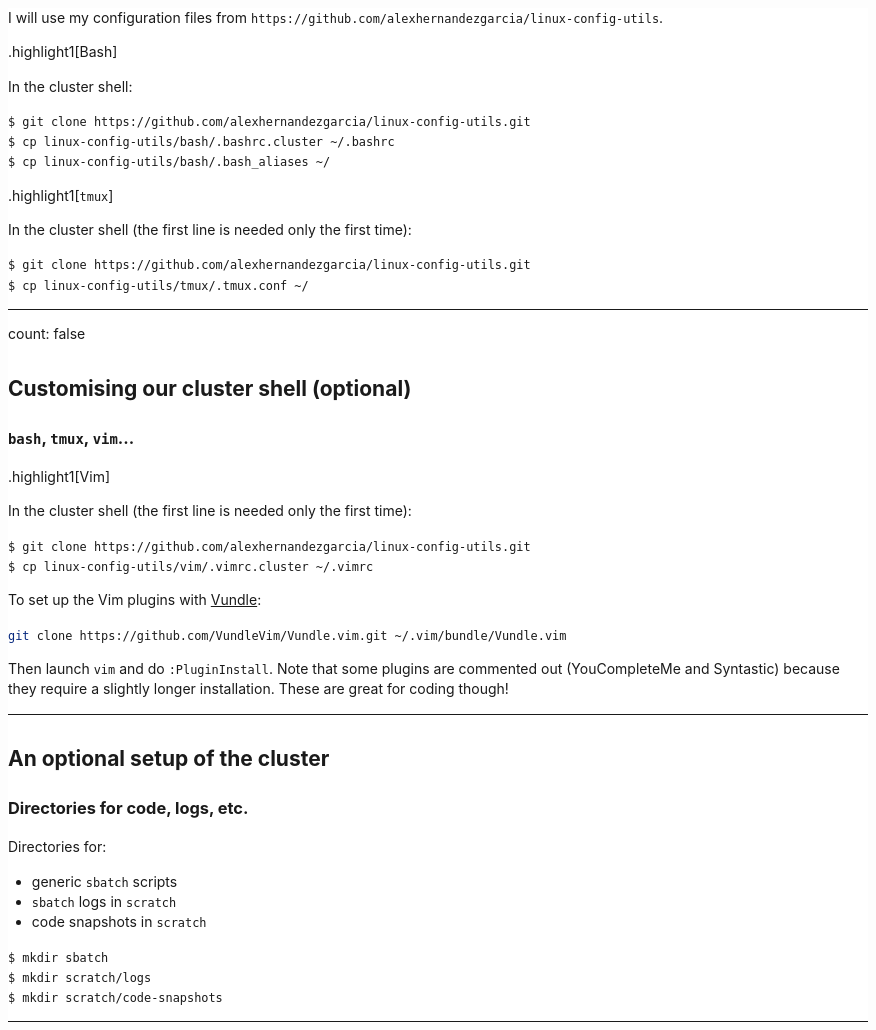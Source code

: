 I will use my configuration files from `https://github.com/alexhernandezgarcia/linux-config-utils`. 

.highlight1[Bash]

In the cluster shell:
``` bash
$ git clone https://github.com/alexhernandezgarcia/linux-config-utils.git
$ cp linux-config-utils/bash/.bashrc.cluster ~/.bashrc
$ cp linux-config-utils/bash/.bash_aliases ~/
```

.highlight1[`tmux`]

In the cluster shell (the first line is needed only the first time):
``` bash
$ git clone https://github.com/alexhernandezgarcia/linux-config-utils.git
$ cp linux-config-utils/tmux/.tmux.conf ~/
```

---

count: false

## Customising our cluster shell (optional)
### `bash`, `tmux`, `vim`... 

.highlight1[Vim]

In the cluster shell (the first line is needed only the first time):
``` bash
$ git clone https://github.com/alexhernandezgarcia/linux-config-utils.git
$ cp linux-config-utils/vim/.vimrc.cluster ~/.vimrc
```

To set up the Vim plugins with [Vundle](https://github.com/VundleVim/Vundle.vim):

``` bash
git clone https://github.com/VundleVim/Vundle.vim.git ~/.vim/bundle/Vundle.vim
```

Then launch `vim` and do `:PluginInstall`. Note that some plugins are commented out (YouCompleteMe and Syntastic) because they require a slightly longer installation. These are great for coding though!

---

## An optional setup of the cluster
### Directories for code, logs, etc.

Directories for:
* generic `sbatch` scripts
* `sbatch` logs in `scratch`
* code snapshots in `scratch`

``` bash
$ mkdir sbatch
$ mkdir scratch/logs
$ mkdir scratch/code-snapshots
```

---